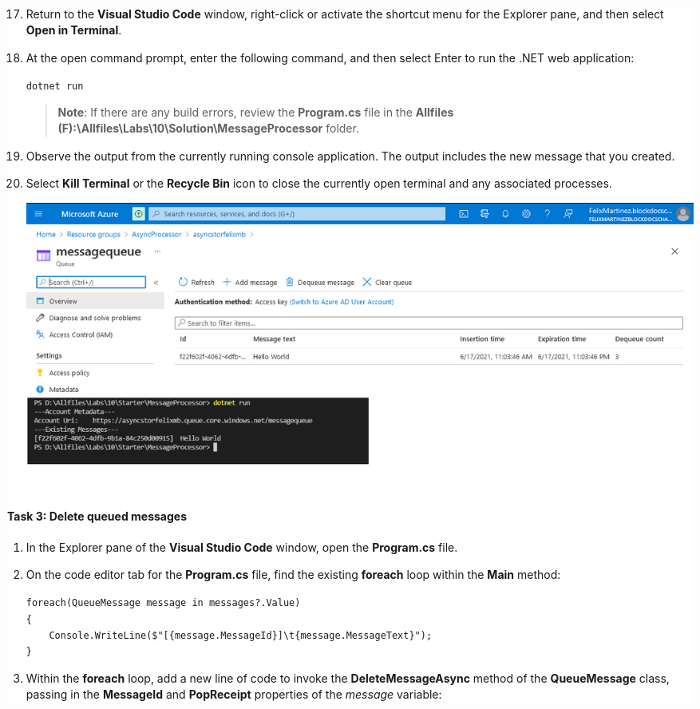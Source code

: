 17. Return to the **Visual Studio Code** window, right-click or activate the shortcut menu for the Explorer pane, and then select **Open in Terminal**.

18. At the open command prompt, enter the following command, and then select Enter to run the .NET web application:

    ```
    dotnet run
    ```

    > **Note**: If there are any build errors, review the **Program.cs** file in the **Allfiles (F):\Allfiles\Labs\10\Solution\MessageProcessor** folder.

19. Observe the output from the currently running console application. The output includes the new message that you created.

20. Select **Kill Terminal** or the **Recycle Bin** icon to close the currently open terminal and any associated processes.

    ![image11](images/image11.png)

#### Task 3: Delete queued messages

1. In the Explorer pane of the **Visual Studio Code** window, open the **Program.cs** file.

2. On the code editor tab for the **Program.cs** file, find the existing **foreach** loop within the **Main** method:

   ```
   foreach(QueueMessage message in messages?.Value)
   {
       Console.WriteLine($"[{message.MessageId}]\t{message.MessageText}");
   }
   ```

3. Within the **foreach** loop, add a new line of code to invoke the **DeleteMessageAsync** method of the **QueueMessage** class, passing in the **MessageId** and **PopReceipt** properties of the *message* variable:

